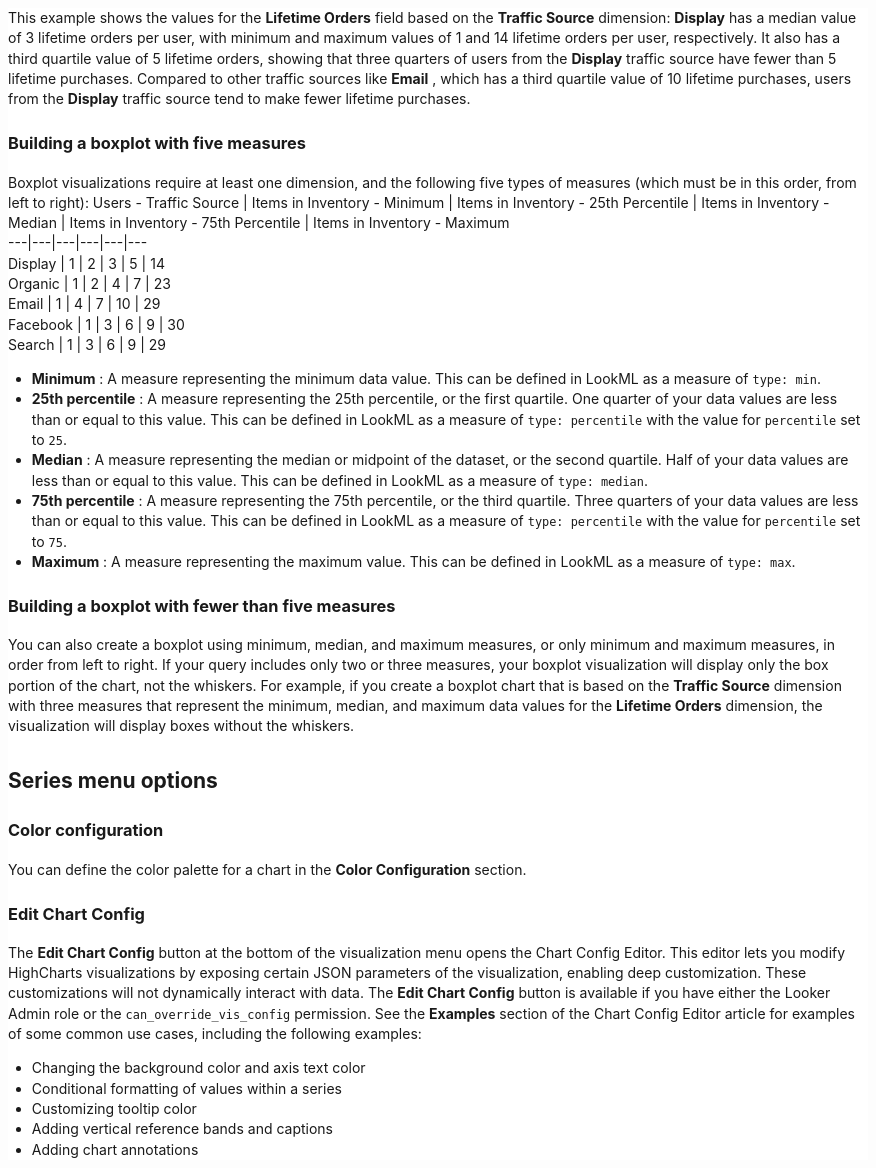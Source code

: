 This example shows the values for the **Lifetime Orders** field based on the **Traffic Source** dimension:
**Display** has a median value of 3 lifetime orders per user, with minimum and maximum values of 1 and 14 lifetime orders per user, respectively. It also has a third quartile value of 5 lifetime orders, showing that three quarters of users from the **Display** traffic source have fewer than 5 lifetime purchases. Compared to other traffic sources like **Email** , which has a third quartile value of 10 lifetime purchases, users from the **Display** traffic source tend to make fewer lifetime purchases.
### Building a boxplot with five measures
Boxplot visualizations require at least one dimension, and the following five types of measures (which must be in this order, from left to right):
Users - Traffic Source | Items in Inventory - Minimum | Items in Inventory - 25th Percentile | Items in Inventory - Median | Items in Inventory - 75th Percentile | Items in Inventory - Maximum  
---|---|---|---|---|---  
Display | 1 | 2 | 3 | 5 | 14  
Organic | 1 | 2 | 4 | 7 | 23  
Email | 1 | 4 | 7 | 10 | 29  
Facebook | 1 | 3 | 6 | 9 | 30  
Search | 1 | 3 | 6 | 9 | 29  
  * **Minimum** : A measure representing the minimum data value. This can be defined in LookML as a measure of `type: min`.
  * **25th percentile** : A measure representing the 25th percentile, or the first quartile. One quarter of your data values are less than or equal to this value. This can be defined in LookML as a measure of `type: percentile` with the value for `percentile` set to `25`.
  * **Median** : A measure representing the median or midpoint of the dataset, or the second quartile. Half of your data values are less than or equal to this value. This can be defined in LookML as a measure of `type: median`.
  * **75th percentile** : A measure representing the 75th percentile, or the third quartile. Three quarters of your data values are less than or equal to this value. This can be defined in LookML as a measure of `type: percentile` with the value for `percentile` set to `75`.
  * **Maximum** : A measure representing the maximum value. This can be defined in LookML as a measure of `type: max`.


### Building a boxplot with fewer than five measures
You can also create a boxplot using minimum, median, and maximum measures, or only minimum and maximum measures, in order from left to right. If your query includes only two or three measures, your boxplot visualization will display only the box portion of the chart, not the whiskers.
For example, if you create a boxplot chart that is based on the **Traffic Source** dimension with three measures that represent the minimum, median, and maximum data values for the **Lifetime Orders** dimension, the visualization will display boxes without the whiskers.
## Series menu options
### Color configuration
You can define the color palette for a chart in the **Color Configuration** section.
### Edit Chart Config
The **Edit Chart Config** button at the bottom of the visualization menu opens the Chart Config Editor. This editor lets you modify HighCharts visualizations by exposing certain JSON parameters of the visualization, enabling deep customization. These customizations will not dynamically interact with data.
The **Edit Chart Config** button is available if you have either the Looker Admin role or the `can_override_vis_config` permission.
See the **Examples** section of the Chart Config Editor article for examples of some common use cases, including the following examples:
  * Changing the background color and axis text color
  * Conditional formatting of values within a series
  * Customizing tooltip color
  * Adding vertical reference bands and captions
  * Adding chart annotations
